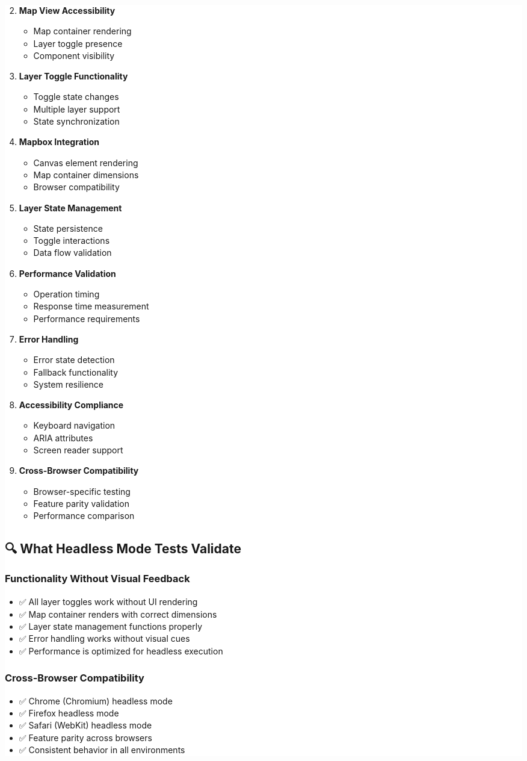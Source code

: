 2. **Map View Accessibility**
   - Map container rendering
   - Layer toggle presence
   - Component visibility

3. **Layer Toggle Functionality**
   - Toggle state changes
   - Multiple layer support
   - State synchronization

4. **Mapbox Integration**
   - Canvas element rendering
   - Map container dimensions
   - Browser compatibility

5. **Layer State Management**
   - State persistence
   - Toggle interactions
   - Data flow validation

6. **Performance Validation**
   - Operation timing
   - Response time measurement
   - Performance requirements

7. **Error Handling**
   - Error state detection
   - Fallback functionality
   - System resilience

8. **Accessibility Compliance**
   - Keyboard navigation
   - ARIA attributes
   - Screen reader support

9. **Cross-Browser Compatibility**
   - Browser-specific testing
   - Feature parity validation
   - Performance comparison

## **🔍 What Headless Mode Tests Validate**

### **Functionality Without Visual Feedback**
- ✅ All layer toggles work without UI rendering
- ✅ Map container renders with correct dimensions
- ✅ Layer state management functions properly
- ✅ Error handling works without visual cues
- ✅ Performance is optimized for headless execution

### **Cross-Browser Compatibility**
- ✅ Chrome (Chromium) headless mode
- ✅ Firefox headless mode  
- ✅ Safari (WebKit) headless mode
- ✅ Feature parity across browsers
- ✅ Consistent behavior in all environments
